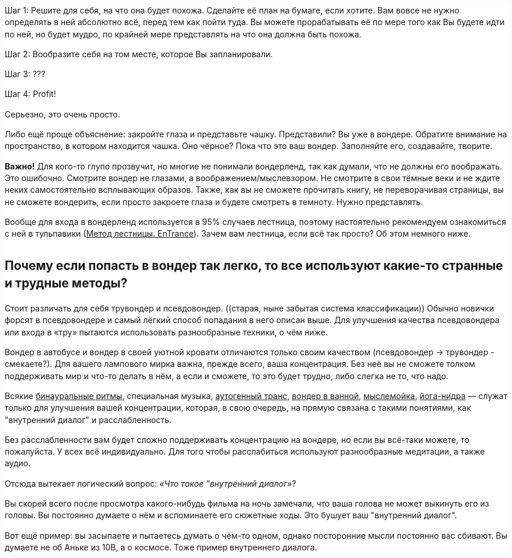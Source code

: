 
Шаг 1: Решите для себя, на что она будет похожа. Сделайте её план на бумаге, если хотите. Вам вовсе не нужно определять в ней абсолютно всё, перед тем как пойти туда. Вы можете прорабатывать её по мере того как Вы будете идти по ней, но будет мудро, по крайней мере представлять на что она должна быть похожа.
 
Шаг 2: Вообразите себя на том месте, которое Вы запланировали.
 
Шаг 3: ???
 
Шаг 4: Profit!
 
Серьезно, это очень просто.


Либо ещё проще объяснение: закройте глаза и представьте чашку. Представили? Вы уже в вондере. Обратите внимание на пространство, в котором находится чашка. Оно чёрное? Пока что это ваш вондер. Заполняйте его, создавайте, творите.

**Важно!** Для кого-то глупо прозвучит, но многие не понимали вондерленд, так как думали, что не должны его воображать. Это ошибочно. Смотрите вондер не глазами, а воображением/мыслевзором. Не смотрите в свои тёмные веки и не ждите неких самостоятельно всплывающих образов. Также, как вы не сможете прочитать книгу, не переворачивая страницы, вы не сможете вондерить, если просто закроете глаза и будете смотреть в темноту. Нужно представлять.

Вообще для входа в вондерленд используется в 95% случаев лестница, поэтому настоятельно рекомендуем ознакомиться с ней в тульпавики ([Метод лестницы. EnTrance](/метод_лестницы)). Зачем вам лестница, если всё так просто? Об этом немного ниже.
## Почему если попасть в вондер так легко, то все используют какие-то странные и трудные методы?
Стоит различать для себя трувондер и псевдовондер. ((старая, ныне забытая система классификации))
Обычно новички форсят в псевдовондере и самый лёгкий способ попадания в него описан выше. Для  улучшения качества псевдовондера или входа в «тру» пытаются использовать разнообразные техники, о чём ниже.

Вондер в автобусе и вондер в своей уютной кровати отличаются только своим качеством (псевдовондер -> трувондер - смекаете?). Для вашего лампового мирка важна, прежде всего, ваша концентрация. Без неё вы не сможете толком поддерживать мир и что-то делать в нём, а если и сможете, то это будет трудно, либо слегка не то, что надо.

Всякие [бинауральные ритмы](/theory_methods_аудиовизуальные_кат), специальная музыка, [аутогенный транс](/аутогенный_транс), [вондер в ванной](/ванная), [мыслемойка](/мыслемойка), [йога-нидра](/йога-нидра) — служат только для улучшения вашей концентрации, которая, в свою очередь, на прямую связана с такими понятиями, как "внутренний диалог" и расслабленность.

Без расслабленности вам будет сложно поддерживать концентрацию на вондере, но если вы всё-таки можете, то пожалуйста. У всех всё индивидуально. Для того чтобы расслабиться используют разнообразные медитации, а также аудио.

Отсюда вытекает логический вопрос: _«Что такое "внутренний диалог»_?

Вы скорей всего после просмотра какого-нибудь фильма на ночь замечали, что ваша голова не может выкинуть его из головы. Вы постоянно думаете о нём и вспоминаете его сюжетные ходы. Это бушует ваш "внутренний диалог".

Вот ещё пример: вы засыпаете и пытаетесь думать о чём-то одном, однако посторонние мысли постоянно вас сбивают. Вы думаете не об Аньке из 10В, а о космосе. Тоже пример внутреннего диалога.

